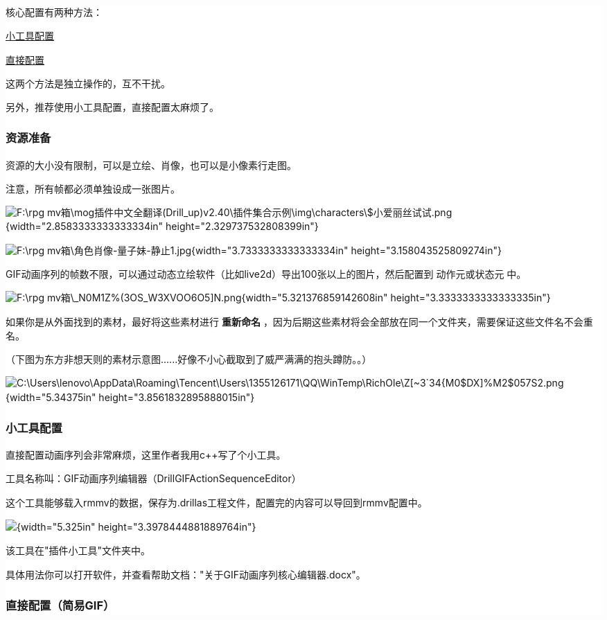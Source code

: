核心配置有两种方法：

[小工具配置](#小工具配置)

[直接配置](#直接配置简易gif)

这两个方法是独立操作的，互不干扰。

另外，推荐使用小工具配置，直接配置太麻烦了。

### 资源准备

资源的大小没有限制，可以是立绘、肖像，也可以是小像素行走图。

注意，所有帧都必须单独设成一张图片。

![F:\\rpg
mv箱\\mog插件中文全翻译(Drill_up)v2.40\\插件集合示例\\img\\characters\\\$小爱丽丝试试.png](./MediaFolder/media/image17.png){width="2.8583333333333334in"
height="2.329737532808399in"}

![F:\\rpg
mv箱\\角色肖像-量子妹-静止1.jpg](./MediaFolder/media/image18.jpeg){width="3.7333333333333334in"
height="3.158043525809274in"}

GIF动画序列的帧数不限，可以通过动态立绘软件（比如live2d）导出100张以上的图片，然后配置到
动作元或状态元 中。

![F:\\rpg
mv箱\\\_N0M1Z%(3OS_W3XVOO6O5\]N.png](./MediaFolder/media/image19.png){width="5.321376859142608in"
height="3.3333333333333335in"}

如果你是从外面找到的素材，最好将这些素材进行 **重新命名**
，因为后期这些素材将会全部放在同一个文件夹，需要保证这些文件名不会重名。

（下图为东方非想天则的素材示意图......好像不小心截取到了威严满满的抱头蹲防。。）

![C:\\Users\\lenovo\\AppData\\Roaming\\Tencent\\Users\\1355126171\\QQ\\WinTemp\\RichOle\\Z\[\~3\`34{M0\$DX\]%M2\$057S2.png](./MediaFolder/media/image20.png){width="5.34375in"
height="3.8561832895888015in"}

### 小工具配置

直接配置动画序列会非常麻烦，这里作者我用c++写了个小工具。

工具名称叫：GIF动画序列编辑器（DrillGIFActionSequenceEditor）

这个工具能够载入rmmv的数据，保存为.drillas工程文件，配置完的内容可以导回到rmmv配置中。

![](./MediaFolder/media/image21.png){width="5.325in"
height="3.3978444881889764in"}

该工具在"插件小工具"文件夹中。

具体用法你可以打开软件，并查看帮助文档："关于GIF动画序列核心编辑器.docx"。

### 直接配置（简易GIF）
